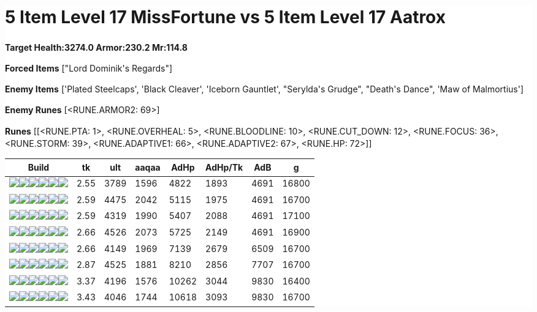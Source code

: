 


























































# 5 Item Level 17 MissFortune vs 5 Item Level 17 Aatrox

**Target Health:3274.0 Armor:230.2 Mr:114.8**


**Forced Items** ["Lord Dominik's Regards"]


**Enemy Items** ['Plated Steelcaps', 'Black Cleaver', 'Iceborn Gauntlet', "Serylda's Grudge", "Death's Dance", 'Maw of Malmortius']


**Enemy Runes** [<RUNE.ARMOR2: 69>]


**Runes** [[<RUNE.PTA: 1>, <RUNE.OVERHEAL: 5>, <RUNE.BLOODLINE: 10>, <RUNE.CUT_DOWN: 12>, <RUNE.FOCUS: 36>, <RUNE.STORM: 39>, <RUNE.ADAPTIVE1: 66>, <RUNE.ADAPTIVE2: 67>, <RUNE.HP: 72>]]




Build | tk | ult | aaqaa | AdHp | AdHp/Tk | AdB | g
-|-|-|-|-|-|-|-
![](/item/6672.png)![](/item/3091.png)![](/item/3036.png)![](/item/3115.png)![](/item/3142.png)![](/item/1038.png)|2.55|3789|1596|4822|1893|4691|16800
![](/item/6672.png)![](/item/3153.png)![](/item/3036.png)![](/item/6696.png)![](/item/3142.png)![](/item/1038.png)|2.59|4475|2042|5115|1975|4691|16700
![](/item/6672.png)![](/item/3153.png)![](/item/3074.png)![](/item/3036.png)![](/item/3142.png)![](/item/1038.png)|2.59|4319|1990|5407|2088|4691|17100
![](/item/6672.png)![](/item/3153.png)![](/item/3036.png)![](/item/3072.png)![](/item/3142.png)![](/item/1038.png)|2.66|4526|2073|5725|2149|4691|16900
![](/item/6672.png)![](/item/3153.png)![](/item/3036.png)![](/item/6673.png)![](/item/3142.png)![](/item/1038.png)|2.66|4149|1969|7139|2679|6509|16700
![](/item/3153.png)![](/item/3026.png)![](/item/3036.png)![](/item/6676.png)![](/item/3142.png)![](/item/1038.png)|2.87|4525|1881|8210|2856|7707|16700
![](/item/6672.png)![](/item/6673.png)![](/item/3026.png)![](/item/3036.png)![](/item/3142.png)![](/item/1038.png)|3.37|4196|1576|10262|3044|9830|16400
![](/item/3153.png)![](/item/3026.png)![](/item/3036.png)![](/item/6673.png)![](/item/3142.png)![](/item/1038.png)|3.43|4046|1744|10618|3093|9830|16700